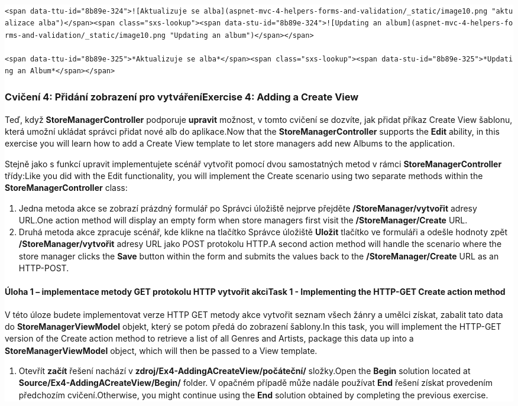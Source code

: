     <span data-ttu-id="8b89e-324">![Aktualizuje se alba](aspnet-mvc-4-helpers-forms-and-validation/_static/image10.png "aktualizace alba")</span><span class="sxs-lookup"><span data-stu-id="8b89e-324">![Updating an album](aspnet-mvc-4-helpers-forms-and-validation/_static/image10.png "Updating an album")</span></span>

    <span data-ttu-id="8b89e-325">*Aktualizuje se alba*</span><span class="sxs-lookup"><span data-stu-id="8b89e-325">*Updating an Album*</span></span>

<a id="Exercise4"></a>

<a id="Exercise_4_Adding_a_Create_View"></a>
### <a name="exercise-4-adding-a-create-view"></a><span data-ttu-id="8b89e-326">Cvičení 4: Přidání zobrazení pro vytváření</span><span class="sxs-lookup"><span data-stu-id="8b89e-326">Exercise 4: Adding a Create View</span></span>

<span data-ttu-id="8b89e-327">Teď, když **StoreManagerController** podporuje **upravit** možnost, v tomto cvičení se dozvíte, jak přidat příkaz Create View šablonu, která umožní ukládat správci přidat nové alb do aplikace.</span><span class="sxs-lookup"><span data-stu-id="8b89e-327">Now that the **StoreManagerController** supports the **Edit** ability, in this exercise you will learn how to add a Create View template to let store managers add new Albums to the application.</span></span>

<span data-ttu-id="8b89e-328">Stejně jako s funkcí upravit implementujete scénář vytvořit pomocí dvou samostatných metod v rámci **StoreManagerController** třídy:</span><span class="sxs-lookup"><span data-stu-id="8b89e-328">Like you did with the Edit functionality, you will implement the Create scenario using two separate methods within the **StoreManagerController** class:</span></span>

1. <span data-ttu-id="8b89e-329">Jedna metoda akce se zobrazí prázdný formulář po Správci úložiště nejprve přejděte **/StoreManager/vytvořit** adresy URL.</span><span class="sxs-lookup"><span data-stu-id="8b89e-329">One action method will display an empty form when store managers first visit the **/StoreManager/Create** URL.</span></span>
2. <span data-ttu-id="8b89e-330">Druhá metoda akce zpracuje scénář, kde klikne na tlačítko Správce úložiště **Uložit** tlačítko ve formuláři a odešle hodnoty zpět **/StoreManager/vytvořit** adresy URL jako POST protokolu HTTP.</span><span class="sxs-lookup"><span data-stu-id="8b89e-330">A second action method will handle the scenario where the store manager clicks the **Save** button within the form and submits the values back to the **/StoreManager/Create** URL as an HTTP-POST.</span></span>

<a id="Ex4Task1"></a>

<a id="Task_1_-_Implementing_the_HTTP-GET_Create_action_method"></a>
#### <a name="task-1---implementing-the-http-get-create-action-method"></a><span data-ttu-id="8b89e-331">Úloha 1 – implementace metody GET protokolu HTTP vytvořit akci</span><span class="sxs-lookup"><span data-stu-id="8b89e-331">Task 1 - Implementing the HTTP-GET Create action method</span></span>

<span data-ttu-id="8b89e-332">V této úloze budete implementovat verze HTTP GET metody akce vytvořit seznam všech žánry a umělci získat, zabalit tato data do **StoreManagerViewModel** objekt, který se potom předá do zobrazení šablony.</span><span class="sxs-lookup"><span data-stu-id="8b89e-332">In this task, you will implement the HTTP-GET version of the Create action method to retrieve a list of all Genres and Artists, package this data up into a **StoreManagerViewModel** object, which will then be passed to a View template.</span></span>

1. <span data-ttu-id="8b89e-333">Otevřít **začít** řešení nachází v **zdroj/Ex4-AddingACreateView/počáteční/** složky.</span><span class="sxs-lookup"><span data-stu-id="8b89e-333">Open the **Begin** solution located at **Source/Ex4-AddingACreateView/Begin/** folder.</span></span> <span data-ttu-id="8b89e-334">V opačném případě může nadále používat **End** řešení získat provedením předchozím cvičení.</span><span class="sxs-lookup"><span data-stu-id="8b89e-334">Otherwise, you might continue using the **End** solution obtained by completing the previous exercise.</span></span>
